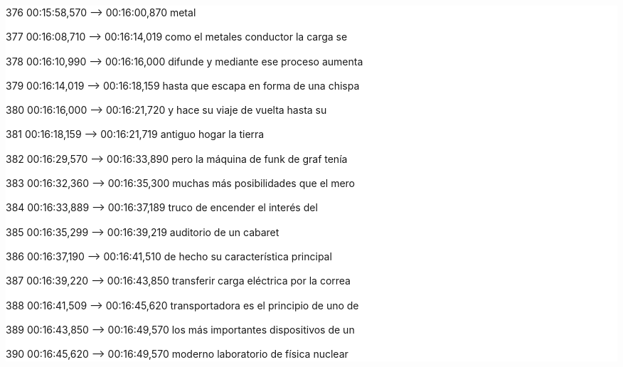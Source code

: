 376
00:15:58,570 --> 00:16:00,870
metal

377
00:16:08,710 --> 00:16:14,019
como el metales conductor la carga se

378
00:16:10,990 --> 00:16:16,000
difunde y mediante ese proceso aumenta

379
00:16:14,019 --> 00:16:18,159
hasta que escapa en forma de una chispa

380
00:16:16,000 --> 00:16:21,720
y hace su viaje de vuelta hasta su

381
00:16:18,159 --> 00:16:21,719
antiguo hogar la tierra

382
00:16:29,570 --> 00:16:33,890
pero la máquina de funk de graf tenía

383
00:16:32,360 --> 00:16:35,300
muchas más posibilidades que el mero

384
00:16:33,889 --> 00:16:37,189
truco de encender el interés del

385
00:16:35,299 --> 00:16:39,219
auditorio de un cabaret

386
00:16:37,190 --> 00:16:41,510
de hecho su característica principal

387
00:16:39,220 --> 00:16:43,850
transferir carga eléctrica por la correa

388
00:16:41,509 --> 00:16:45,620
transportadora es el principio de uno de

389
00:16:43,850 --> 00:16:49,570
los más importantes dispositivos de un

390
00:16:45,620 --> 00:16:49,570
moderno laboratorio de física nuclear
